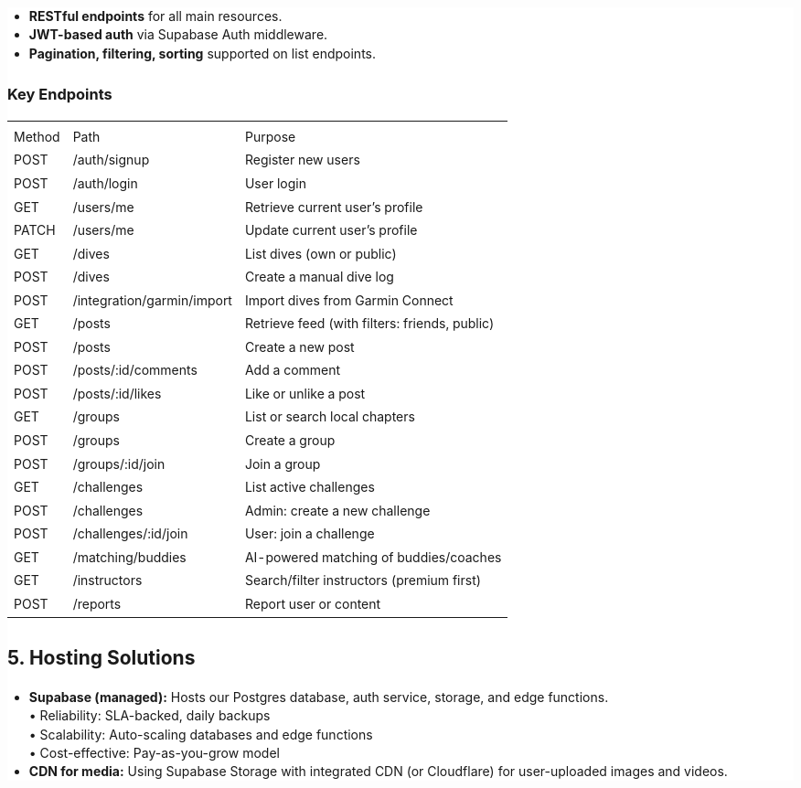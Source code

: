 *   **RESTful endpoints** for all main resources.
*   **JWT-based auth** via Supabase Auth middleware.
*   **Pagination, filtering, sorting** supported on list endpoints.

### Key Endpoints

|        |                            |                                               |
| ------ | -------------------------- | --------------------------------------------- |
|        |                            |                                               |
| Method | Path                       | Purpose                                       |
| POST   | /auth/signup               | Register new users                            |
| POST   | /auth/login                | User login                                    |
| GET    | /users/me                  | Retrieve current user’s profile               |
| PATCH  | /users/me                  | Update current user’s profile                 |
| GET    | /dives                     | List dives (own or public)                    |
| POST   | /dives                     | Create a manual dive log                      |
| POST   | /integration/garmin/import | Import dives from Garmin Connect              |
| GET    | /posts                     | Retrieve feed (with filters: friends, public) |
| POST   | /posts                     | Create a new post                             |
| POST   | /posts/:id/comments        | Add a comment                                 |
| POST   | /posts/:id/likes           | Like or unlike a post                         |
| GET    | /groups                    | List or search local chapters                 |
| POST   | /groups                    | Create a group                                |
| POST   | /groups/:id/join           | Join a group                                  |
| GET    | /challenges                | List active challenges                        |
| POST   | /challenges                | Admin: create a new challenge                 |
| POST   | /challenges/:id/join       | User: join a challenge                        |
| GET    | /matching/buddies          | AI-powered matching of buddies/coaches        |
| GET    | /instructors               | Search/filter instructors (premium first)     |
| POST   | /reports                   | Report user or content                        |

## 5. Hosting Solutions

*   **Supabase (managed):** Hosts our Postgres database, auth service, storage, and edge functions.\
    • Reliability: SLA-backed, daily backups\
    • Scalability: Auto-scaling databases and edge functions\
    • Cost-effective: Pay-as-you-grow model
*   **CDN for media:** Using Supabase Storage with integrated CDN (or Cloudflare) for user-uploaded images and videos.

